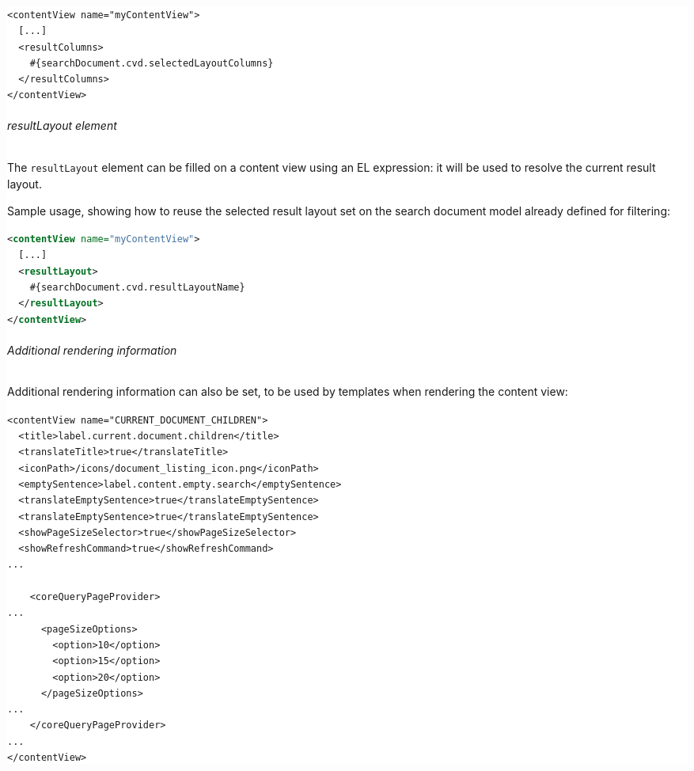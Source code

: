 ```html/xml
<contentView name="myContentView">
  [...]
  <resultColumns>
    #{searchDocument.cvd.selectedLayoutColumns}
  </resultColumns>
</contentView>

```

###### resultLayout element

The `resultLayout` element can be filled on a content view using an EL expression: it will be used to resolve the current result layout.

Sample usage, showing how to reuse the selected result layout set on the search document model already defined for filtering:

```xml
<contentView name="myContentView">
  [...]
  <resultLayout>
    #{searchDocument.cvd.resultLayoutName}
  </resultLayout>
</contentView>
```

###### Additional rendering information

Additional rendering information can also be set, to be used by templates when rendering the content view:

```html/xml
<contentView name="CURRENT_DOCUMENT_CHILDREN">
  <title>label.current.document.children</title>
  <translateTitle>true</translateTitle>
  <iconPath>/icons/document_listing_icon.png</iconPath>
  <emptySentence>label.content.empty.search</emptySentence>
  <translateEmptySentence>true</translateEmptySentence>
  <translateEmptySentence>true</translateEmptySentence>
  <showPageSizeSelector>true</showPageSizeSelector>
  <showRefreshCommand>true</showRefreshCommand>
...

    <coreQueryPageProvider>
...
      <pageSizeOptions>
        <option>10</option>
        <option>15</option>
        <option>20</option>
      </pageSizeOptions>
...
    </coreQueryPageProvider>
...
</contentView>

```
